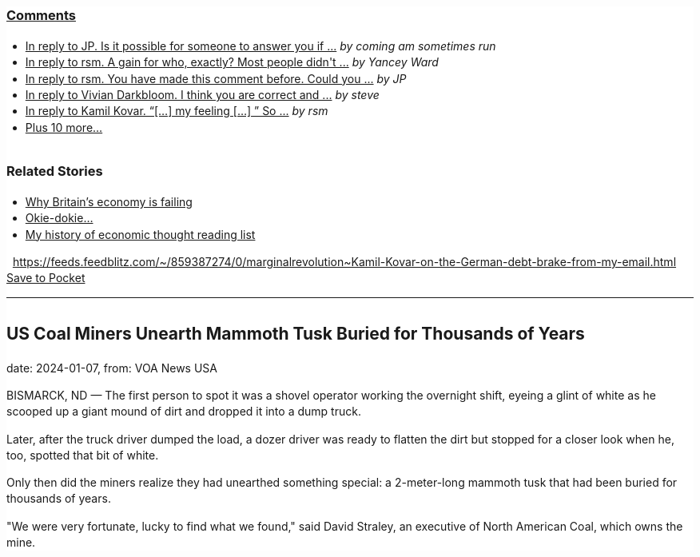 <div style="clear:left;"><a rel="NOFOLLOW" href="https://marginalrevolution.com/marginalrevolution/2024/01/kamil-kovar-on-the-german-debt-brake-from-my-email.html#comments"><h3>Comments</h3></a><ul><li><a rel="NOFOLLOW" href="https://marginalrevolution.com/marginalrevolution/2024/01/kamil-kovar-on-the-german-debt-brake-from-my-email.html#comment-160701637">In reply to JP.   Is it possible for someone to answer you if ...</a> <i>by coming am sometimes run</i><li><a rel="NOFOLLOW" href="https://marginalrevolution.com/marginalrevolution/2024/01/kamil-kovar-on-the-german-debt-brake-from-my-email.html#comment-160701611">In reply to rsm.   A gain for who, exactly? Most people didn't ...</a> <i>by Yancey Ward</i><li><a rel="NOFOLLOW" href="https://marginalrevolution.com/marginalrevolution/2024/01/kamil-kovar-on-the-german-debt-brake-from-my-email.html#comment-160701592">In reply to rsm.   You have made this comment before. Could you ...</a> <i>by JP</i><li><a rel="NOFOLLOW" href="https://marginalrevolution.com/marginalrevolution/2024/01/kamil-kovar-on-the-german-debt-brake-from-my-email.html#comment-160701588">In reply to Vivian Darkbloom.   I think you are correct and ...</a> <i>by steve</i><li><a rel="NOFOLLOW" href="https://marginalrevolution.com/marginalrevolution/2024/01/kamil-kovar-on-the-german-debt-brake-from-my-email.html#comment-160701583">In reply to Kamil Kovar.   “[…] my feeling […] ”   So ...</a> <i>by rsm</i><li><a rel="NOFOLLOW" href="https://marginalrevolution.com/marginalrevolution/2024/01/kamil-kovar-on-the-german-debt-brake-from-my-email.html#comments">Plus 10 more...</a></li></ul></div><h3 style="clear:left;padding-top:10px">Related Stories</h3><ul><li><a rel="NOFOLLOW" href="https://marginalrevolution.com/marginalrevolution/2024/01/why-britains-economy-is-failing.html?utm_source=rss&utm_medium=rss&utm_campaign=why-britains-economy-is-failing">Why Britain&#8217;s economy is failing</a></li><li><a rel="NOFOLLOW" href="https://marginalrevolution.com/marginalrevolution/2024/01/okie-dokie-2.html?utm_source=rss&utm_medium=rss&utm_campaign=okie-dokie-2">Okie-dokie&#8230;</a></li><li><a rel="NOFOLLOW" href="https://marginalrevolution.com/marginalrevolution/2024/01/my-history-of-economic-thought-reading-list.html?utm_source=rss&utm_medium=rss&utm_campaign=my-history-of-economic-thought-reading-list">My history of economic thought reading list</a></li></ul>&#160;</div>

<span class="feed-item-link">
<a href="https://feeds.feedblitz.com/~/859387274/0/marginalrevolution~Kamil-Kovar-on-the-German-debt-brake-from-my-email.html">https://feeds.feedblitz.com/~/859387274/0/marginalrevolution~Kamil-Kovar-on-the-German-debt-brake-from-my-email.html</a> <a href="https://getpocket.com/save" class="pocket-btn" data-lang="en" data-save-url="https://feeds.feedblitz.com/~/859387274/0/marginalrevolution~Kamil-Kovar-on-the-German-debt-brake-from-my-email.html">Save to Pocket</a>
</span>

---

## US Coal Miners Unearth Mammoth Tusk Buried for Thousands of Years

date: 2024-01-07, from: VOA News USA

BISMARCK, ND — The first person to spot it was a shovel operator working the overnight shift, eyeing a glint of white as he scooped up a giant mound of dirt and dropped it into a dump truck.


Later, after the truck driver dumped the load, a dozer driver was ready to flatten the dirt but stopped for a closer look when he, too, spotted that bit of white.


Only then did the miners realize they had unearthed something special: a 2-meter-long mammoth tusk that had been buried for thousands of years.


"We were very fortunate, lucky to find what we found," said David Straley, an executive of North American Coal, which owns the mine.
